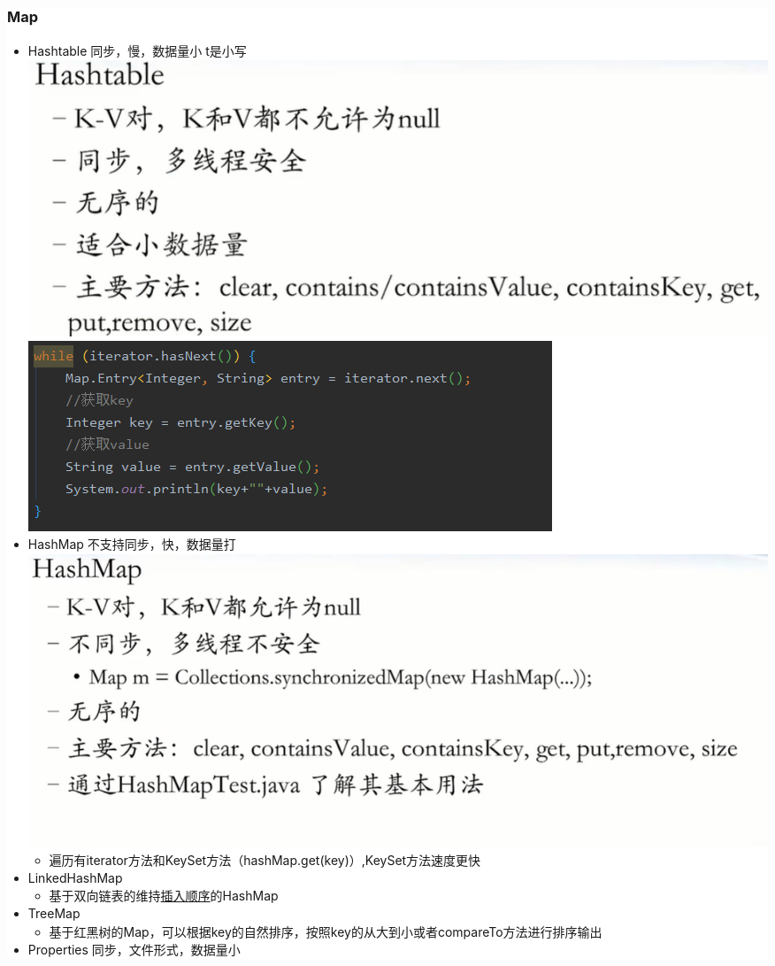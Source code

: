 ### Map

- Hashtable 同步，慢，数据量小   t是小写
    ![Hashtable](.java_images/Hashtable.png)
    ![Iterator遍历](.java_images/9d857dc3.png)
- HashMap 不支持同步，快，数据量打
    ![HashMap](.java_images/HashMap.png)
    - 遍历有iterator方法和KeySet方法（hashMap.get(key)）,KeySet方法速度更快
- LinkedHashMap
    - 基于双向链表的维持<u>插入顺序</u>的HashMap
- TreeMap
    - 基于红黑树的Map，可以根据key的自然排序，按照key的从大到小或者compareTo方法进行排序输出
- Properties 同步，文件形式，数据量小    